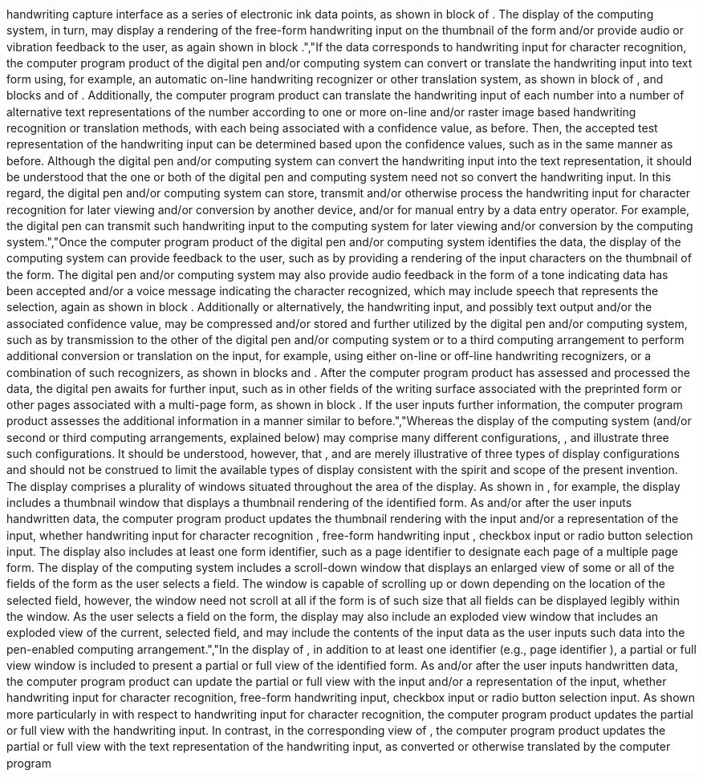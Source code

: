 handwriting capture interface as a series of electronic ink data points, as shown in block  of . The display of the computing system, in turn, may display a rendering of the free-form handwriting input  on the thumbnail of the form and\/or provide audio or vibration feedback to the user, as again shown in block .","If the data corresponds to handwriting input for character recognition, the computer program product  of the digital pen and\/or computing system  can convert or translate the handwriting input into text form using, for example, an automatic on-line handwriting recognizer or other translation system, as shown in block  of , and blocks  and  of . Additionally, the computer program product can translate the handwriting input of each number into a number of alternative text representations of the number according to one or more on-line and\/or raster image based handwriting recognition or translation methods, with each being associated with a confidence value, as before. Then, the accepted test representation of the handwriting input can be determined based upon the confidence values, such as in the same manner as before. Although the digital pen and\/or computing system can convert the handwriting input into the text representation, it should be understood that the one or both of the digital pen and computing system need not so convert the handwriting input. In this regard, the digital pen and\/or computing system can store, transmit and\/or otherwise process the handwriting input for character recognition for later viewing and\/or conversion by another device, and\/or for manual entry by a data entry operator. For example, the digital pen can transmit such handwriting input to the computing system for later viewing and\/or conversion by the computing system.","Once the computer program product  of the digital pen  and\/or computing system  identifies the data, the display  of the computing system can provide feedback to the user, such as by providing a rendering of the input characters  on the thumbnail  of the form. The digital pen and\/or computing system may also provide audio feedback in the form of a tone indicating data has been accepted and\/or a voice message indicating the character recognized, which may include speech that represents the selection, again as shown in block . Additionally or alternatively, the handwriting input, and possibly text output and\/or the associated confidence value, may be compressed and\/or stored and further utilized by the digital pen and\/or computing system, such as by transmission to the other of the digital pen and\/or computing system or to a third computing arrangement to perform additional conversion or translation on the input, for example, using either on-line or off-line handwriting recognizers, or a combination of such recognizers, as shown in blocks  and . After the computer program product has assessed and processed the data, the digital pen awaits for further input, such as in other fields of the writing surface  associated with the preprinted form or other pages associated with a multi-page form, as shown in block . If the user inputs further information, the computer program product assesses the additional information in a manner similar to before.","Whereas the display  of the computing system  (and\/or second or third computing arrangements, explained below) may comprise many different configurations, ,  and  illustrate three such configurations. It should be understood, however, that ,  and  are merely illustrative of three types of display configurations and should not be construed to limit the available types of display consistent with the spirit and scope of the present invention. The display comprises a plurality of windows situated throughout the area of the display. As shown in , for example, the display includes a thumbnail window  that displays a thumbnail rendering of the identified form. As and\/or after the user inputs handwritten data, the computer program product  updates the thumbnail rendering with the input and\/or a representation of the input, whether handwriting input for character recognition , free-form handwriting input , checkbox input or radio button selection input. The display also includes at least one form identifier, such as a page identifier  to designate each page of a multiple page form. The display of the computing system includes a scroll-down window  that displays an enlarged view of some or all of the fields of the form as the user selects a field. The window is capable of scrolling up or down depending on the location of the selected field, however, the window need not scroll at all if the form is of such size that all fields can be displayed legibly within the window. As the user selects a field on the form, the display may also include an exploded view window  that includes an exploded view of the current, selected field, and may include the contents of the input data as the user inputs such data into the pen-enabled computing arrangement.","In the display  of , in addition to at least one identifier (e.g., page identifier ), a partial or full view window  is included to present a partial or full view of the identified form. As and\/or after the user inputs handwritten data, the computer program product  can update the partial or full view with the input and\/or a representation of the input, whether handwriting input for character recognition, free-form handwriting input, checkbox input or radio button selection input. As shown more particularly in  with respect to handwriting input for character recognition, the computer program product updates the partial or full view with the handwriting input. In contrast, in the corresponding view of , the computer program product updates the partial or full view with the text representation of the handwriting input, as converted or otherwise translated by the computer program